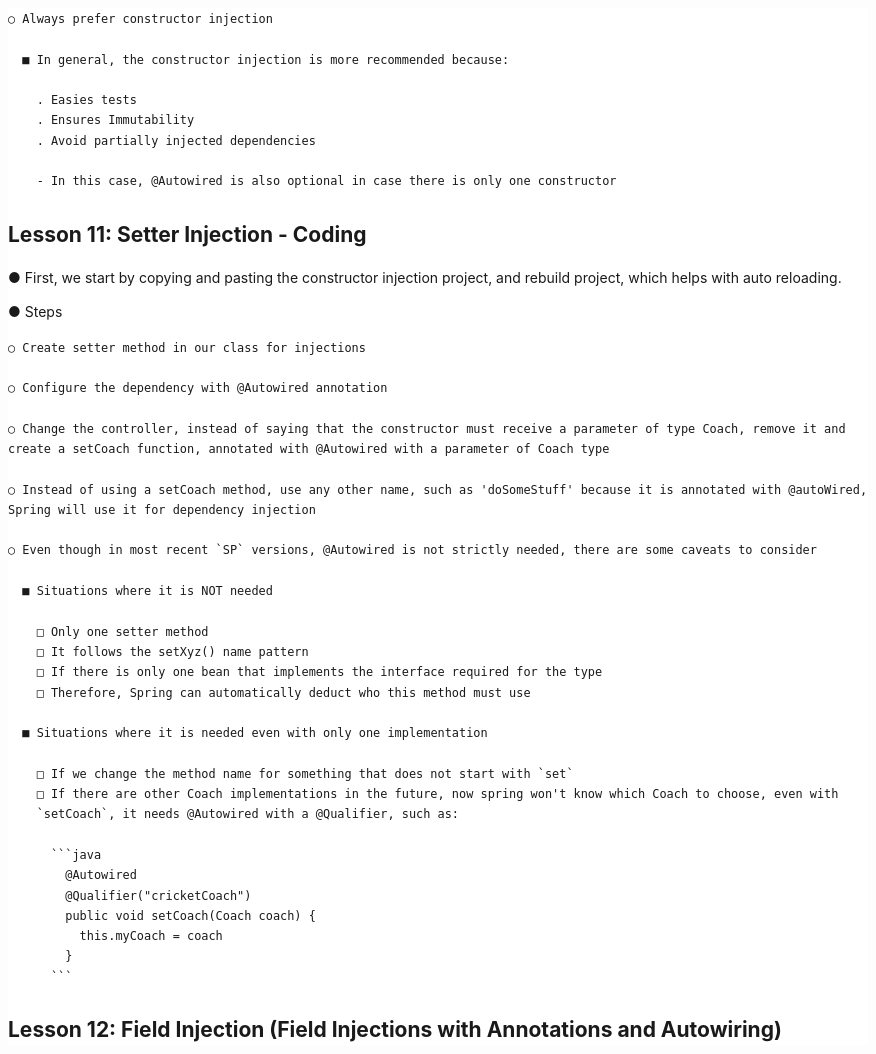     ○ Always prefer constructor injection

      ■ In general, the constructor injection is more recommended because:

        . Easies tests
        . Ensures Immutability
        . Avoid partially injected dependencies    

        - In this case, @Autowired is also optional in case there is only one constructor      

## Lesson 11: Setter Injection - Coding

  ● First, we start by copying and pasting the constructor injection project, and rebuild project, which helps with auto
  reloading.

  ● Steps

    ○ Create setter method in our class for injections

    ○ Configure the dependency with @Autowired annotation

    ○ Change the controller, instead of saying that the constructor must receive a parameter of type Coach, remove it and
    create a setCoach function, annotated with @Autowired with a parameter of Coach type

    ○ Instead of using a setCoach method, use any other name, such as 'doSomeStuff' because it is annotated with @autoWired,
    Spring will use it for dependency injection

    ○ Even though in most recent `SP` versions, @Autowired is not strictly needed, there are some caveats to consider

      ■ Situations where it is NOT needed

        □ Only one setter method
        □ It follows the setXyz() name pattern
        □ If there is only one bean that implements the interface required for the type
        □ Therefore, Spring can automatically deduct who this method must use

      ■ Situations where it is needed even with only one implementation

        □ If we change the method name for something that does not start with `set` 
        □ If there are other Coach implementations in the future, now spring won't know which Coach to choose, even with
        `setCoach`, it needs @Autowired with a @Qualifier, such as:

          ```java
            @Autowired
            @Qualifier("cricketCoach")
            public void setCoach(Coach coach) {
              this.myCoach = coach
            }
          ```

  ## Lesson 12: Field Injection (Field Injections with Annotations and Autowiring)
